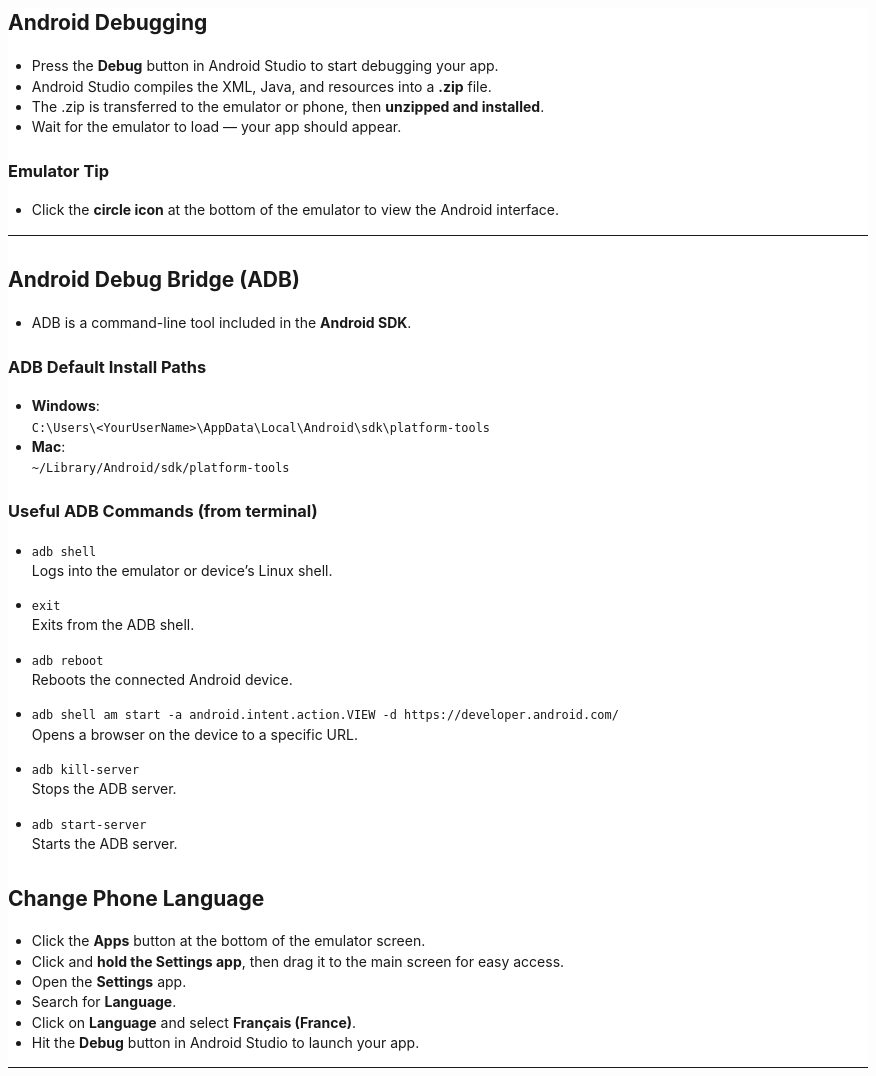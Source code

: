 ## Android Debugging

- Press the **Debug** button in Android Studio to start debugging your app.
- Android Studio compiles the XML, Java, and resources into a **.zip** file.
- The .zip is transferred to the emulator or phone, then **unzipped and installed**.
- Wait for the emulator to load — your app should appear.

### Emulator Tip
- Click the **circle icon** at the bottom of the emulator to view the Android interface.

---

## Android Debug Bridge (ADB)

- ADB is a command-line tool included in the **Android SDK**.

### ADB Default Install Paths
- **Windows**:  
  `C:\Users\<YourUserName>\AppData\Local\Android\sdk\platform-tools`
- **Mac**:  
  `~/Library/Android/sdk/platform-tools`

### Useful ADB Commands (from terminal)

- `adb shell`  
  Logs into the emulator or device’s Linux shell.

- `exit`  
  Exits from the ADB shell.

- `adb reboot`  
  Reboots the connected Android device.

- `adb shell am start -a android.intent.action.VIEW -d https://developer.android.com/`  
  Opens a browser on the device to a specific URL.

- `adb kill-server`  
  Stops the ADB server.

- `adb start-server`  
  Starts the ADB server.

## Change Phone Language

- Click the **Apps** button at the bottom of the emulator screen.
- Click and **hold the Settings app**, then drag it to the main screen for easy access.
- Open the **Settings** app.
- Search for **Language**.
- Click on **Language** and select **Français (France)**.
- Hit the **Debug** button in Android Studio to launch your app.

---
